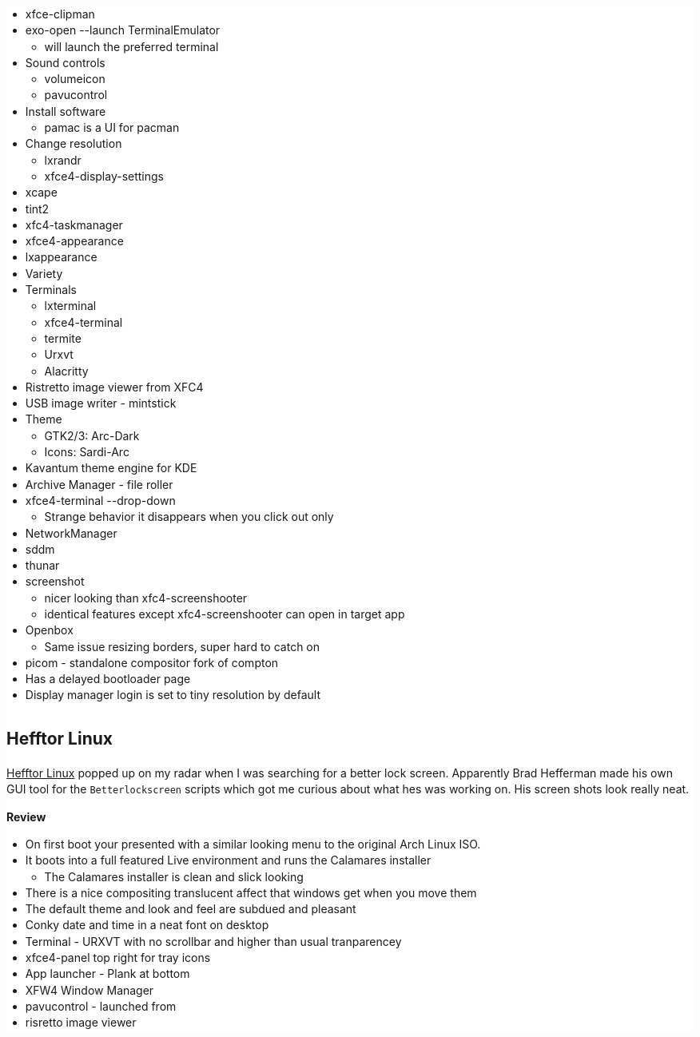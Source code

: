 * xfce-clipman
* exo-open --launch TerminalEmulator
  * will launch the preferred terminal
* Sound controls
  * volumeicon
  * pavucontrol
* Install software
  * pamac is a UI for pacman
* Change resolution
  * lxrandr
  * xfce4-display-settings
* xcape
* tint2
* xfc4-taskmanager
* xfce4-appearance
* lxappearance
* Variety
* Terminals
  * lxterminal
  * xfce4-terminal
  * termite
  * Urxvt
  * Alacritty
* Ristretto image viewer from XFC4
* USB image writer - mintstick
* Theme
  * GTK2/3: Arc-Dark
  * Icons: Sardi-Arc 
* Kavantum theme engine for KDE
* Archive Manager - file roller
* xfce4-terminal --drop-down
  * Strange behavior it disappears when you click out only
* NetworkManager
* sddm
* thunar
* screenshot
  * nicer looking than xfc4-screenshooter
  * identical features except xfc4-screenshooter can open in target app
* Openbox
  * Same issue resizing borders, super hard to catch on
* picom - standalone compositor fork of compton
* Has a delayed bootloader page
* Display manager login is set to tiny resolution by default

## Hefftor Linux <a name="hefftor-linux"/></a>
[Hefftor Linux](https://hefftorlinux.net/) popped up on my radar when I was searching for a better
lock screen. Apparently Brad Hefferman made his own GUI tool for the `Betterlockscreen` scripts which
got me curious about what hes was working on. His screen shots look really neat.

**Review**
* On first boot your presented with a similar looking menu to the original Arch Linux ISO.
* It boots into a full featured Live environment and runs the Calamares installer
  * The Calamares installer is clean and slick looking
* There is a nice compositing translucent affect that windows get when you move them
* The default theme and look and feel are subdued and pleasant
* Conky date and time in a neat font on desktop
* Terminal - URXVT with no scrollbar and higher than usual tranparencey
* xfce4-panel top right for tray icons
* App launcher - Plank at bottom
* XFW4 Window Manager 
* pavucontrol - launched from 
* risretto image viewer